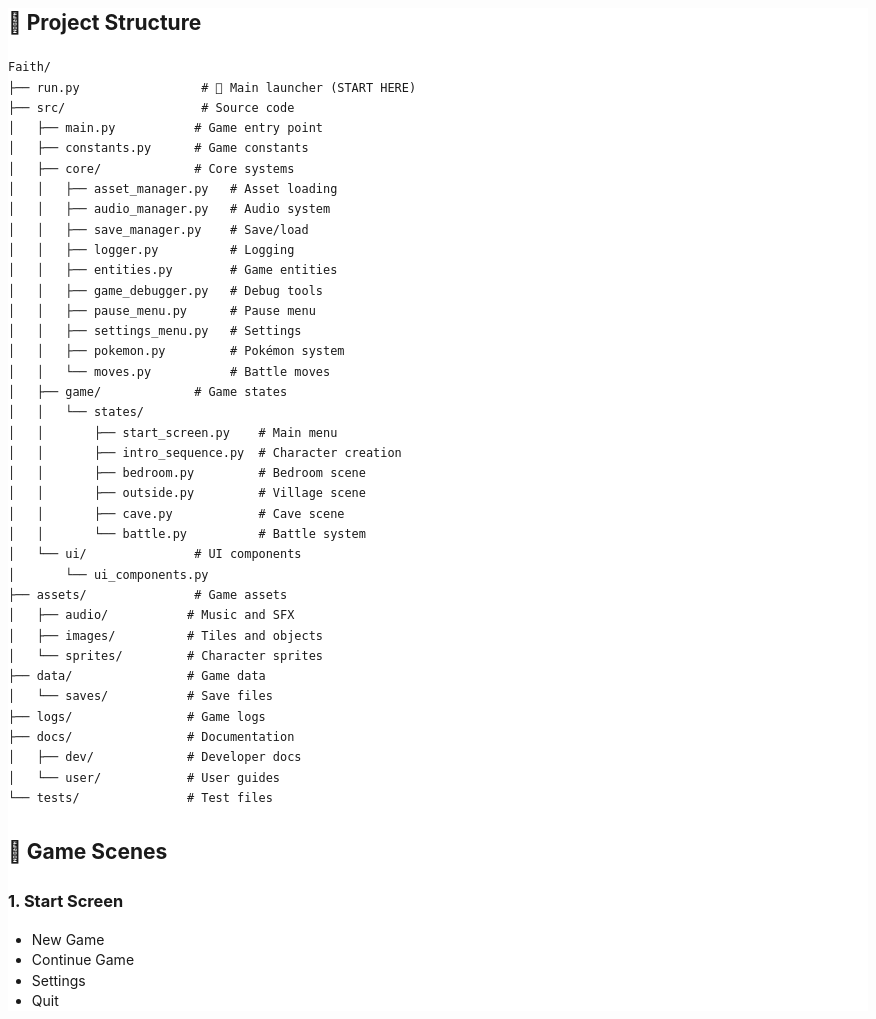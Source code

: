 ## 📁 Project Structure

```
Faith/
├── run.py                 # 🚀 Main launcher (START HERE)
├── src/                   # Source code
│   ├── main.py           # Game entry point
│   ├── constants.py      # Game constants
│   ├── core/             # Core systems
│   │   ├── asset_manager.py   # Asset loading
│   │   ├── audio_manager.py   # Audio system
│   │   ├── save_manager.py    # Save/load
│   │   ├── logger.py          # Logging
│   │   ├── entities.py        # Game entities
│   │   ├── game_debugger.py   # Debug tools
│   │   ├── pause_menu.py      # Pause menu
│   │   ├── settings_menu.py   # Settings
│   │   ├── pokemon.py         # Pokémon system
│   │   └── moves.py           # Battle moves
│   ├── game/             # Game states
│   │   └── states/
│   │       ├── start_screen.py    # Main menu
│   │       ├── intro_sequence.py  # Character creation
│   │       ├── bedroom.py         # Bedroom scene
│   │       ├── outside.py         # Village scene
│   │       ├── cave.py            # Cave scene
│   │       └── battle.py          # Battle system
│   └── ui/               # UI components
│       └── ui_components.py
├── assets/               # Game assets
│   ├── audio/           # Music and SFX
│   ├── images/          # Tiles and objects
│   └── sprites/         # Character sprites
├── data/                # Game data
│   └── saves/           # Save files
├── logs/                # Game logs
├── docs/                # Documentation
│   ├── dev/             # Developer docs
│   └── user/            # User guides
└── tests/               # Test files
```

## 🎨 Game Scenes

### 1. Start Screen
- New Game
- Continue Game
- Settings
- Quit
